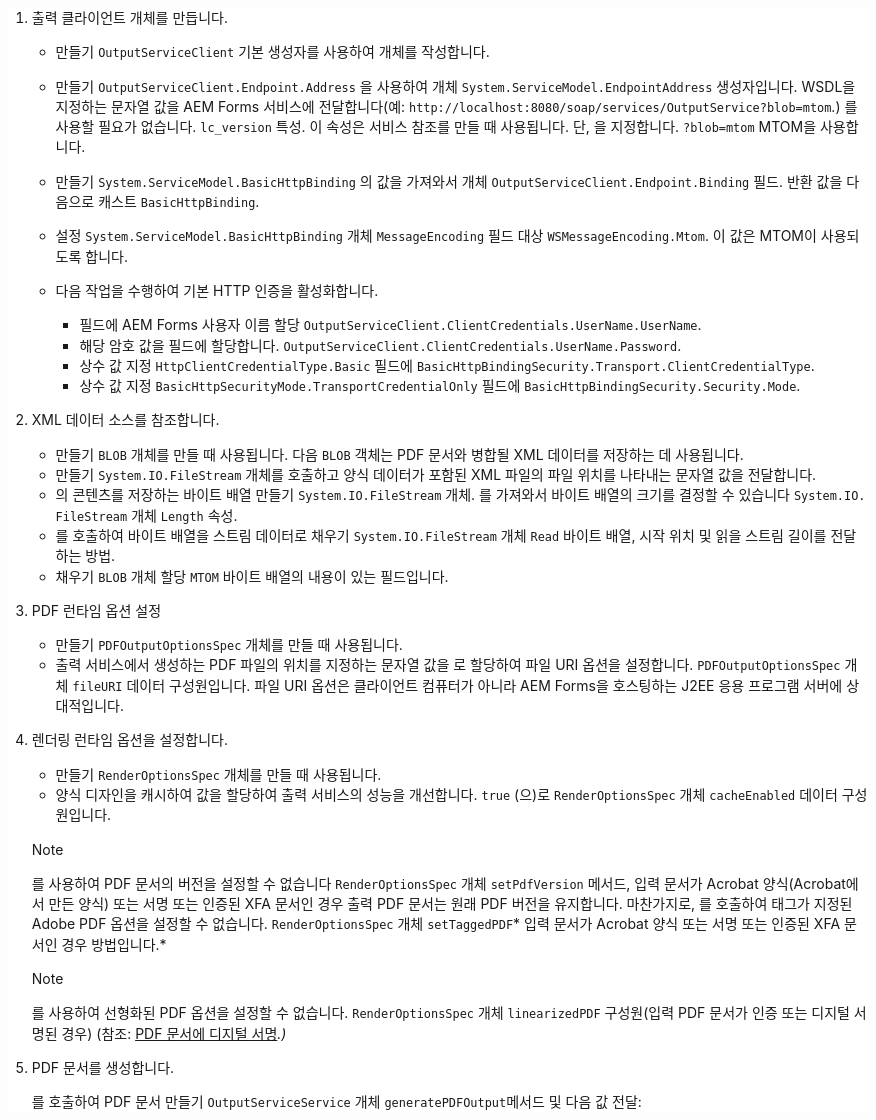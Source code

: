 1. 출력 클라이언트 개체를 만듭니다.

   * 만들기 `OutputServiceClient` 기본 생성자를 사용하여 개체를 작성합니다.
   * 만들기 `OutputServiceClient.Endpoint.Address` 을 사용하여 개체 `System.ServiceModel.EndpointAddress` 생성자입니다. WSDL을 지정하는 문자열 값을 AEM Forms 서비스에 전달합니다(예: `http://localhost:8080/soap/services/OutputService?blob=mtom`.) 를 사용할 필요가 없습니다. `lc_version` 특성. 이 속성은 서비스 참조를 만들 때 사용됩니다. 단, 을 지정합니다. `?blob=mtom` MTOM을 사용합니다.
   * 만들기 `System.ServiceModel.BasicHttpBinding` 의 값을 가져와서 개체 `OutputServiceClient.Endpoint.Binding` 필드. 반환 값을 다음으로 캐스트 `BasicHttpBinding`.
   * 설정 `System.ServiceModel.BasicHttpBinding` 개체 `MessageEncoding` 필드 대상 `WSMessageEncoding.Mtom`. 이 값은 MTOM이 사용되도록 합니다.
   * 다음 작업을 수행하여 기본 HTTP 인증을 활성화합니다.

      * 필드에 AEM Forms 사용자 이름 할당 `OutputServiceClient.ClientCredentials.UserName.UserName`.
      * 해당 암호 값을 필드에 할당합니다. `OutputServiceClient.ClientCredentials.UserName.Password`.
      * 상수 값 지정 `HttpClientCredentialType.Basic` 필드에 `BasicHttpBindingSecurity.Transport.ClientCredentialType`.
      * 상수 값 지정 `BasicHttpSecurityMode.TransportCredentialOnly` 필드에 `BasicHttpBindingSecurity.Security.Mode`.

1. XML 데이터 소스를 참조합니다.

   * 만들기 `BLOB` 개체를 만들 때 사용됩니다. 다음 `BLOB` 객체는 PDF 문서와 병합될 XML 데이터를 저장하는 데 사용됩니다.
   * 만들기 `System.IO.FileStream` 개체를 호출하고 양식 데이터가 포함된 XML 파일의 파일 위치를 나타내는 문자열 값을 전달합니다.
   * 의 콘텐츠를 저장하는 바이트 배열 만들기 `System.IO.FileStream` 개체. 를 가져와서 바이트 배열의 크기를 결정할 수 있습니다 `System.IO.FileStream` 개체 `Length` 속성.
   * 를 호출하여 바이트 배열을 스트림 데이터로 채우기 `System.IO.FileStream` 개체 `Read` 바이트 배열, 시작 위치 및 읽을 스트림 길이를 전달하는 방법.
   * 채우기 `BLOB` 개체 할당 `MTOM` 바이트 배열의 내용이 있는 필드입니다.

1. PDF 런타임 옵션 설정

   * 만들기 `PDFOutputOptionsSpec` 개체를 만들 때 사용됩니다.
   * 출력 서비스에서 생성하는 PDF 파일의 위치를 지정하는 문자열 값을 로 할당하여 파일 URI 옵션을 설정합니다. `PDFOutputOptionsSpec` 개체 `fileURI` 데이터 구성원입니다. 파일 URI 옵션은 클라이언트 컴퓨터가 아니라 AEM Forms을 호스팅하는 J2EE 응용 프로그램 서버에 상대적입니다.

1. 렌더링 런타임 옵션을 설정합니다.

   * 만들기 `RenderOptionsSpec` 개체를 만들 때 사용됩니다.
   * 양식 디자인을 캐시하여 값을 할당하여 출력 서비스의 성능을 개선합니다. `true` (으)로 `RenderOptionsSpec` 개체 `cacheEnabled` 데이터 구성원입니다.

   >[!NOTE]
   >
   >를 사용하여 PDF 문서의 버전을 설정할 수 없습니다 `RenderOptionsSpec` 개체 `setPdfVersion` 메서드, 입력 문서가 Acrobat 양식(Acrobat에서 만든 양식) 또는 서명 또는 인증된 XFA 문서인 경우 출력 PDF 문서는 원래 PDF 버전을 유지합니다. 마찬가지로, 를 호출하여 태그가 지정된 Adobe PDF 옵션을 설정할 수 없습니다. `RenderOptionsSpec` 개체 `setTaggedPDF`* 입력 문서가 Acrobat 양식 또는 서명 또는 인증된 XFA 문서인 경우 방법입니다.*

   >[!NOTE]
   >
   >를 사용하여 선형화된 PDF 옵션을 설정할 수 없습니다. `RenderOptionsSpec` 개체 `linearizedPDF` 구성원(입력 PDF 문서가 인증 또는 디지털 서명된 경우) (참조: [PDF 문서에 디지털 서명&#x200B;](/help/forms/developing/digitally-signing-certifying-documents.md#digitally-signing-pdf-documents)*.)*

1. PDF 문서를 생성합니다.

   를 호출하여 PDF 문서 만들기 `OutputServiceService` 개체 `generatePDFOutput`메서드 및 다음 값 전달:
